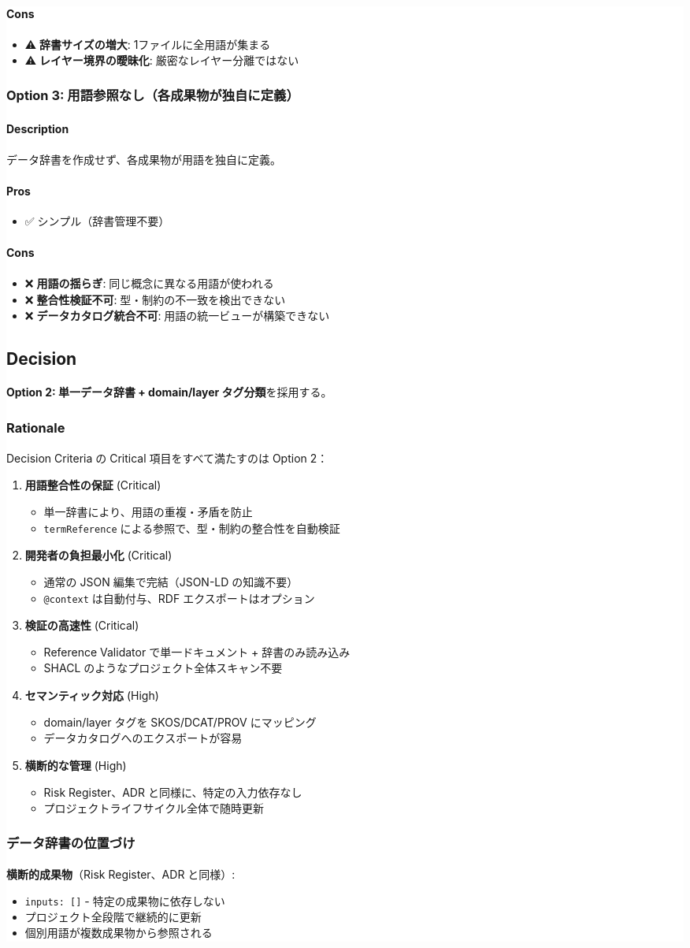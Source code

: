 #### Cons

- ⚠️ **辞書サイズの増大**: 1ファイルに全用語が集まる
- ⚠️ **レイヤー境界の曖昧化**: 厳密なレイヤー分離ではない

### Option 3: 用語参照なし（各成果物が独自に定義）

#### Description

データ辞書を作成せず、各成果物が用語を独自に定義。

#### Pros

- ✅ シンプル（辞書管理不要）

#### Cons

- ❌ **用語の揺らぎ**: 同じ概念に異なる用語が使われる
- ❌ **整合性検証不可**: 型・制約の不一致を検出できない
- ❌ **データカタログ統合不可**: 用語の統一ビューが構築できない

## Decision

**Option 2: 単一データ辞書 + domain/layer タグ分類**を採用する。

### Rationale

Decision Criteria の Critical 項目をすべて満たすのは Option 2：

1. **用語整合性の保証** (Critical)
   - 単一辞書により、用語の重複・矛盾を防止
   - `termReference` による参照で、型・制約の整合性を自動検証

2. **開発者の負担最小化** (Critical)
   - 通常の JSON 編集で完結（JSON-LD の知識不要）
   - `@context` は自動付与、RDF エクスポートはオプション

3. **検証の高速性** (Critical)
   - Reference Validator で単一ドキュメント + 辞書のみ読み込み
   - SHACL のようなプロジェクト全体スキャン不要

4. **セマンティック対応** (High)
   - domain/layer タグを SKOS/DCAT/PROV にマッピング
   - データカタログへのエクスポートが容易

5. **横断的な管理** (High)
   - Risk Register、ADR と同様に、特定の入力依存なし
   - プロジェクトライフサイクル全体で随時更新

### データ辞書の位置づけ

**横断的成果物**（Risk Register、ADR と同様）:

- `inputs: []` - 特定の成果物に依存しない
- プロジェクト全段階で継続的に更新
- 個別用語が複数成果物から参照される
